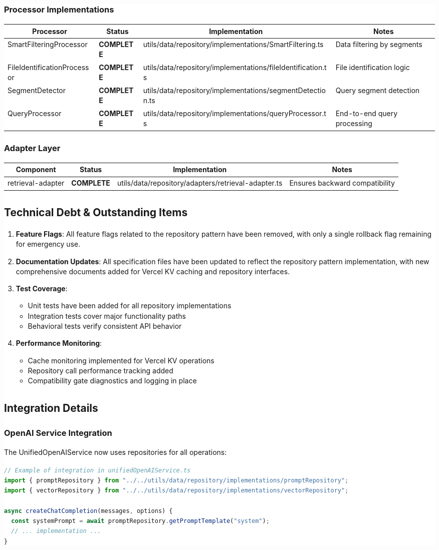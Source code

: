 
### Processor Implementations

| Processor                   | Status       | Implementation                                              | Notes                       |
| --------------------------- | ------------ | ----------------------------------------------------------- | --------------------------- |
| SmartFilteringProcessor     | **COMPLETE** | utils/data/repository/implementations/SmartFiltering.ts     | Data filtering by segments  |
| FileIdentificationProcessor | **COMPLETE** | utils/data/repository/implementations/fileIdentification.ts | File identification logic   |
| SegmentDetector             | **COMPLETE** | utils/data/repository/implementations/segmentDetection.ts   | Query segment detection     |
| QueryProcessor              | **COMPLETE** | utils/data/repository/implementations/queryProcessor.ts     | End-to-end query processing |

### Adapter Layer

| Component         | Status       | Implementation                                      | Notes                          |
| ----------------- | ------------ | --------------------------------------------------- | ------------------------------ |
| retrieval-adapter | **COMPLETE** | utils/data/repository/adapters/retrieval-adapter.ts | Ensures backward compatibility |

## Technical Debt & Outstanding Items

1. **Feature Flags**: All feature flags related to the repository pattern have been removed, with only a single rollback flag remaining for emergency use.

2. **Documentation Updates**: All specification files have been updated to reflect the repository pattern implementation, with new comprehensive documents added for Vercel KV caching and repository interfaces.

3. **Test Coverage**:

   - Unit tests have been added for all repository implementations
   - Integration tests cover major functionality paths
   - Behavioral tests verify consistent API behavior

4. **Performance Monitoring**:
   - Cache monitoring implemented for Vercel KV operations
   - Repository call performance tracking added
   - Compatibility gate diagnostics and logging in place

## Integration Details

### OpenAI Service Integration

The UnifiedOpenAIService now uses repositories for all operations:

```typescript
// Example of integration in unifiedOpenAIService.ts
import { promptRepository } from "../../utils/data/repository/implementations/promptRepository";
import { vectorRepository } from "../../utils/data/repository/implementations/vectorRepository";

async createChatCompletion(messages, options) {
  const systemPrompt = await promptRepository.getPromptTemplate("system");
  // ... implementation ...
}
```
